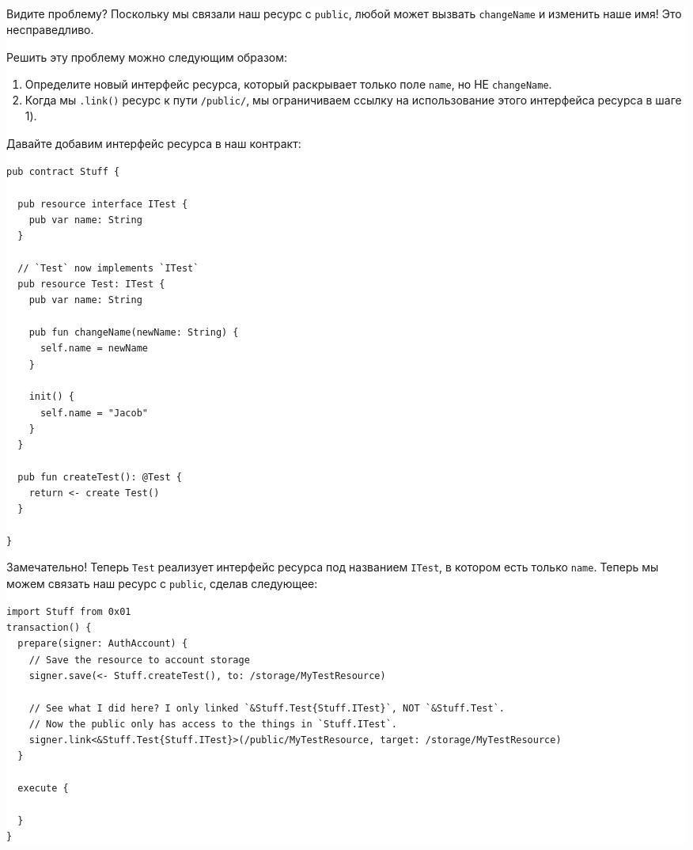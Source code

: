 Видите проблему? Поскольку мы связали наш ресурс с `public`, любой может вызвать `changeName` и изменить наше имя! Это несправедливо.

Решить эту проблему можно следующим образом:

1. Определите новый интерфейс ресурса, который раскрывает только поле `name`, но НЕ `changeName`.
2. Когда мы `.link()` ресурс к пути `/public/`, мы ограничиваем ссылку на использование этого интерфейса ресурса в шаге 1).

Давайте добавим интерфейс ресурса в наш контракт:

```cadence
pub contract Stuff {

  pub resource interface ITest {
    pub var name: String
  }

  // `Test` now implements `ITest`
  pub resource Test: ITest {
    pub var name: String

    pub fun changeName(newName: String) {
      self.name = newName
    }

    init() {
      self.name = "Jacob"
    }
  }

  pub fun createTest(): @Test {
    return <- create Test()
  }

}
```

Замечательно! Теперь `Test` реализует интерфейс ресурса под названием `ITest`, в котором есть только `name`. Теперь мы можем связать наш ресурс с `public`, сделав следующее:

```cadence
import Stuff from 0x01
transaction() {
  prepare(signer: AuthAccount) {
    // Save the resource to account storage
    signer.save(<- Stuff.createTest(), to: /storage/MyTestResource)

    // See what I did here? I only linked `&Stuff.Test{Stuff.ITest}`, NOT `&Stuff.Test`.
    // Now the public only has access to the things in `Stuff.ITest`.
    signer.link<&Stuff.Test{Stuff.ITest}>(/public/MyTestResource, target: /storage/MyTestResource)
  }

  execute {

  }
}
```
